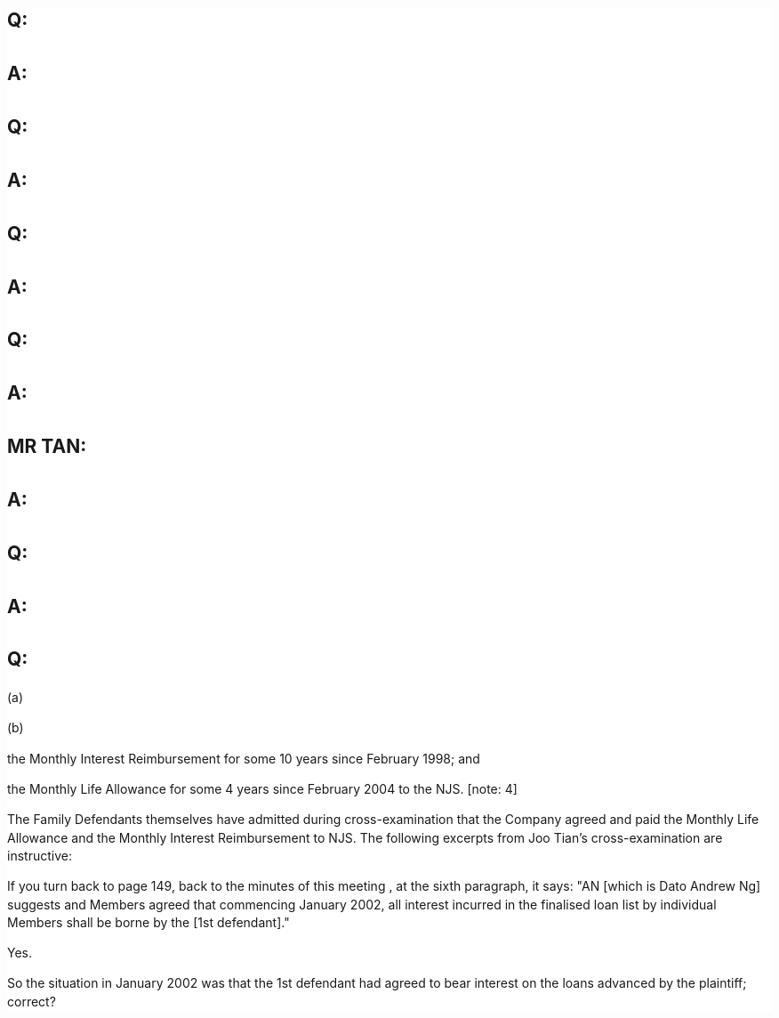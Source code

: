 
## Q: 

## A: 

## Q: 

## A: 

## Q: 

## A: 

## Q: 

## A: 

## MR TAN: 

## A: 

## Q: 

## A: 

## Q: 

 (a) 

 (b) 

 the Monthly Interest Reimbursement for some 10 years since February 1998; and 

 the Monthly Life Allowance for some 4 years since February 2004 to the NJS. [note: 4] 

The Family Defendants themselves have admitted during cross-examination that the Company agreed and paid the Monthly Life Allowance and the Monthly Interest Reimbursement to NJS. The following excerpts from Joo Tian’s cross-examination are instructive: 

 If you turn back to page 149, back to the minutes of this meeting , at the sixth paragraph, it says: "AN [which is Dato Andrew Ng] suggests and Members agreed that commencing January 2002, all interest incurred in the finalised loan list by individual Members shall be borne by the [1st defendant]." 

 Yes. 

 So the situation in January 2002 was that the 1st defendant had agreed to bear interest on the loans advanced by the plaintiff; correct? 
